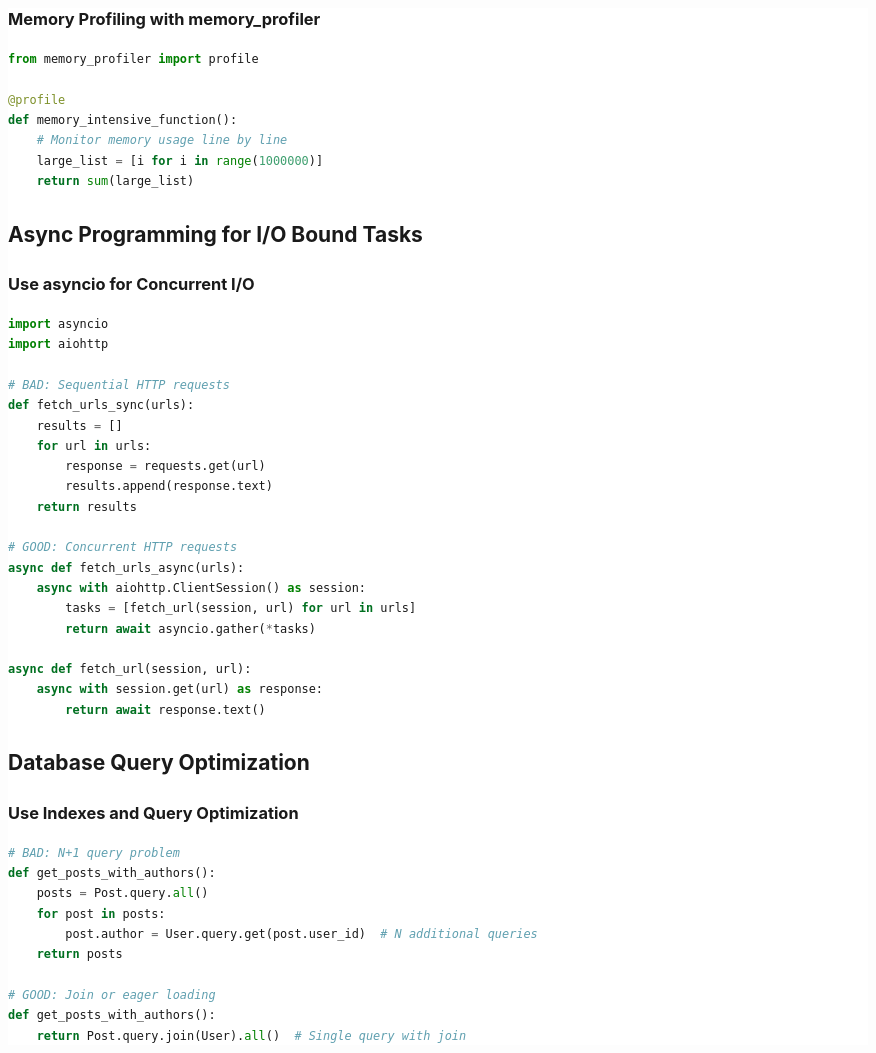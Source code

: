 ### Memory Profiling with memory_profiler

```python
from memory_profiler import profile

@profile
def memory_intensive_function():
    # Monitor memory usage line by line
    large_list = [i for i in range(1000000)]
    return sum(large_list)
```

## Async Programming for I/O Bound Tasks

### Use asyncio for Concurrent I/O

```python
import asyncio
import aiohttp

# BAD: Sequential HTTP requests
def fetch_urls_sync(urls):
    results = []
    for url in urls:
        response = requests.get(url)
        results.append(response.text)
    return results

# GOOD: Concurrent HTTP requests
async def fetch_urls_async(urls):
    async with aiohttp.ClientSession() as session:
        tasks = [fetch_url(session, url) for url in urls]
        return await asyncio.gather(*tasks)

async def fetch_url(session, url):
    async with session.get(url) as response:
        return await response.text()
```

## Database Query Optimization

### Use Indexes and Query Optimization

```python
# BAD: N+1 query problem
def get_posts_with_authors():
    posts = Post.query.all()
    for post in posts:
        post.author = User.query.get(post.user_id)  # N additional queries
    return posts

# GOOD: Join or eager loading
def get_posts_with_authors():
    return Post.query.join(User).all()  # Single query with join
```
